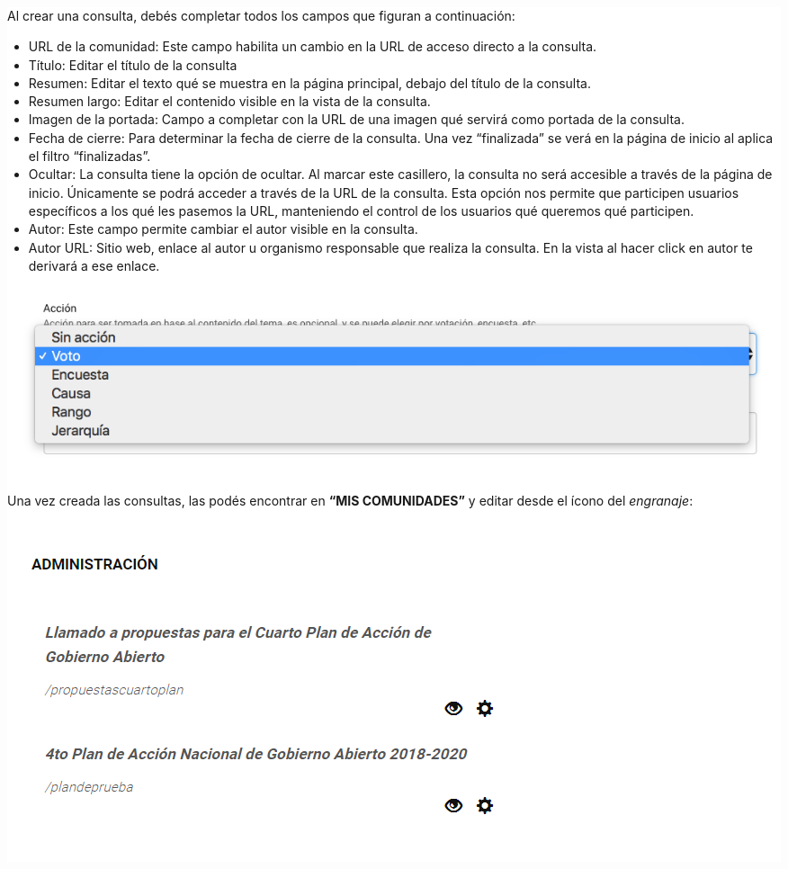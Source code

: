 Al crear una consulta, debés completar todos los campos que figuran a continuación:

 - URL de la comunidad: Este campo habilita un cambio en la URL de acceso directo a la consulta.
 - Título: Editar el título de la consulta
 - Resumen: Editar el texto qué se muestra en la página principal, debajo del título de la consulta.
 - Resumen largo: Editar el contenido visible en la vista de la consulta.
 - Imagen de la portada: Campo a completar con la URL de una imagen qué servirá como portada de la consulta.
 - Fecha de cierre: Para determinar la fecha de cierre de la consulta. Una vez “finalizada” se verá en la página de inicio al aplica el filtro “finalizadas”.
 - Ocultar: La consulta tiene la opción de ocultar. Al marcar este casillero, la consulta no será accesible a través de la página de inicio. Únicamente se podrá acceder a través de la URL de la consulta. Esta opción nos permite que participen usuarios específicos a los qué les pasemos la URL, manteniendo el control de los usuarios qué queremos qué participen.
 - Autor: Este campo permite cambiar el autor visible en la consulta.
 - Autor URL: Sitio web, enlace al autor u organismo responsable que realiza la consulta. En la vista al hacer click en autor te derivará a ese enlace.
 
![Imagen](/docs/admin-manual/image6.png?raw=true)

Una vez creada las consultas, las podés encontrar en **“MIS COMUNIDADES”** y editar desde el ícono del *engranaje*:

![Imagen](/docs/admin-manual/image7.png?raw=true)
